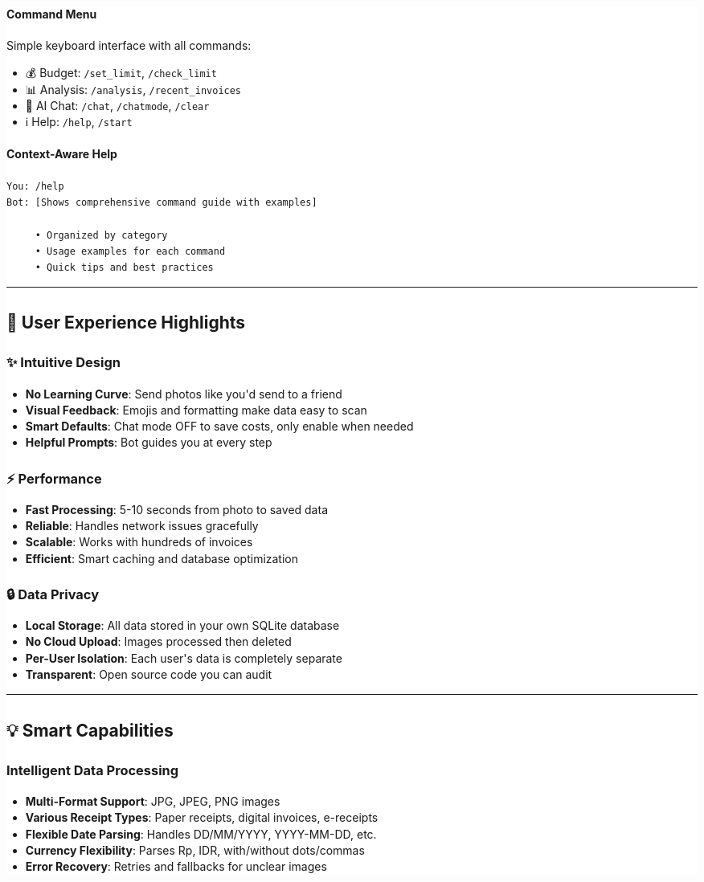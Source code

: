 #### Command Menu
Simple keyboard interface with all commands:
- 💰 Budget: `/set_limit`, `/check_limit`
- 📊 Analysis: `/analysis`, `/recent_invoices`
- 💬 AI Chat: `/chat`, `/chatmode`, `/clear`
- ℹ️ Help: `/help`, `/start`

#### Context-Aware Help
```
You: /help
Bot: [Shows comprehensive command guide with examples]
     
     • Organized by category
     • Usage examples for each command
     • Quick tips and best practices
```

---

## 🎨 User Experience Highlights

### ✨ Intuitive Design
- **No Learning Curve**: Send photos like you'd send to a friend
- **Visual Feedback**: Emojis and formatting make data easy to scan
- **Smart Defaults**: Chat mode OFF to save costs, only enable when needed
- **Helpful Prompts**: Bot guides you at every step

### ⚡ Performance
- **Fast Processing**: 5-10 seconds from photo to saved data
- **Reliable**: Handles network issues gracefully
- **Scalable**: Works with hundreds of invoices
- **Efficient**: Smart caching and database optimization

### 🔒 Data Privacy
- **Local Storage**: All data stored in your own SQLite database
- **No Cloud Upload**: Images processed then deleted
- **Per-User Isolation**: Each user's data is completely separate
- **Transparent**: Open source code you can audit

---

## 💡 Smart Capabilities

### Intelligent Data Processing
- **Multi-Format Support**: JPG, JPEG, PNG images
- **Various Receipt Types**: Paper receipts, digital invoices, e-receipts
- **Flexible Date Parsing**: Handles DD/MM/YYYY, YYYY-MM-DD, etc.
- **Currency Flexibility**: Parses Rp, IDR, with/without dots/commas
- **Error Recovery**: Retries and fallbacks for unclear images
